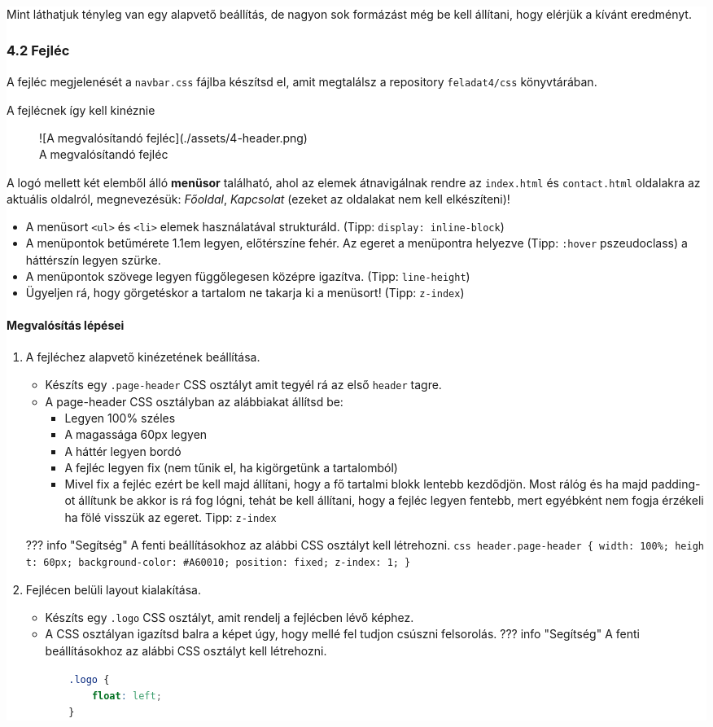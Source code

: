 Mint láthatjuk tényleg van egy alapvető beállítás, de nagyon sok formázást még be kell állítani, hogy elérjük a kívánt eredményt.

### 4.2 Fejléc

A fejléc megjelenését a `navbar.css` fájlba készítsd el, amit megtalálsz a repository `feladat4/css` könyvtárában.

A fejlécnek így kell kinéznie

<figure markdown>
  ![A megvalósítandó fejléc](./assets/4-header.png)
  <figcaption>A megvalósítandó fejléc</figcaption>
</figure>

A logó mellett két elemből álló **menüsor** található, ahol az elemek átnavigálnak rendre az `index.html` és `contact.html` oldalakra az aktuális oldalról, megnevezésük: *Főoldal*, *Kapcsolat* (ezeket az oldalakat nem kell elkészíteni)!

* A menüsort `<ul>` és `<li>` elemek használatával strukturáld. (Tipp: `display: inline-block`)
* A menüpontok betűmérete 1.1em legyen, előtérszíne fehér. Az egeret a menüpontra helyezve (Tipp: `:hover` pszeudoclass) a háttérszín legyen szürke.
* A menüpontok szövege legyen függőlegesen középre igazítva. (Tipp: `line-height`)
* Ügyeljen rá, hogy görgetéskor a tartalom ne takarja ki a menüsort! (Tipp: `z-index`)

#### Megvalósítás lépései

1. A fejléchez alapvető kinézetének beállítása.
    * Készíts egy `.page-header` CSS osztályt amit tegyél rá az első `header` tagre.
    * A page-header CSS osztályban az alábbiakat állítsd be:
        * Legyen 100% széles
        * A magassága 60px legyen
        * A háttér legyen bordó
        * A fejléc legyen fix (nem tűnik el, ha kigörgetünk a tartalomból)
        * Mivel fix a fejléc ezért be kell majd állítani, hogy a fő tartalmi blokk lentebb kezdődjön. Most rálóg és ha majd padding-ot állítunk be akkor is rá fog lógni, tehát be kell állítani, hogy a fejléc legyen fentebb, mert egyébként nem fogja érzékeli ha fölé visszük az egeret. Tipp: `z-index`

    ??? info "Segítség"
        A fenti beállításokhoz az alábbi CSS osztályt kell létrehozni.
        ``` css
        header.page-header {
            width: 100%;
            height: 60px;
            background-color: #A60010;
            position: fixed;
            z-index: 1;
        }
        ```

2. Fejlécen belüli layout kialakítása.
    * Készíts egy `.logo` CSS osztályt, amit rendelj a fejlécben lévő képhez.
    * A CSS osztályan igazítsd balra a képet úgy, hogy mellé fel tudjon csúszni felsorolás.
    ??? info "Segítség"
        A fenti beállításokhoz az alábbi CSS osztályt kell létrehozni.
        ``` css
            .logo {
                float: left;
            }
        ```
